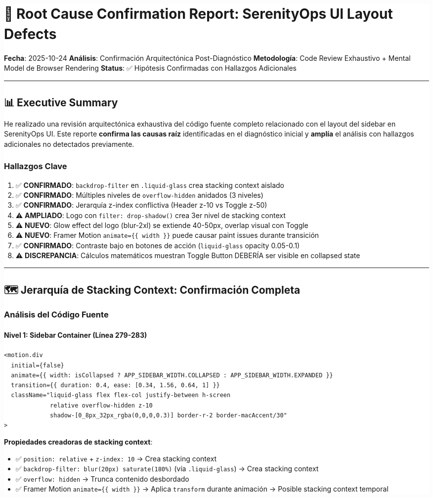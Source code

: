 # 🔬 Root Cause Confirmation Report: SerenityOps UI Layout Defects

**Fecha**: 2025-10-24
**Análisis**: Confirmación Arquitectónica Post-Diagnóstico
**Metodología**: Code Review Exhaustivo + Mental Model de Browser Rendering
**Status**: ✅ Hipótesis Confirmadas con Hallazgos Adicionales

---

## 📊 Executive Summary

He realizado una revisión arquitectónica exhaustiva del código fuente completo relacionado con el layout del sidebar en SerenityOps UI. Este reporte **confirma las causas raíz** identificadas en el diagnóstico inicial y **amplía** el análisis con hallazgos adicionales no detectados previamente.

### Hallazgos Clave

1. ✅ **CONFIRMADO**: `backdrop-filter` en `.liquid-glass` crea stacking context aislado
2. ✅ **CONFIRMADO**: Múltiples niveles de `overflow-hidden` anidados (3 niveles)
3. ✅ **CONFIRMADO**: Jerarquía z-index conflictiva (Header z-10 vs Toggle z-50)
4. ⚠️ **AMPLIADO**: Logo con `filter: drop-shadow()` crea 3er nivel de stacking context
5. ⚠️ **NUEVO**: Glow effect del logo (blur-2xl) se extiende 40-50px, overlap visual con Toggle
6. ⚠️ **NUEVO**: Framer Motion `animate={{ width }}` puede causar paint issues durante transición
7. ✅ **CONFIRMADO**: Contraste bajo en botones de acción (`liquid-glass` opacity 0.05-0.1)
8. ⚠️ **DISCREPANCIA**: Cálculos matemáticos muestran Toggle Button DEBERÍA ser visible en collapsed state

---

## 🗺️ Jerarquía de Stacking Context: Confirmación Completa

### Análisis del Código Fuente

#### Nivel 1: Sidebar Container (Línea 279-283)

```tsx
<motion.div
  initial={false}
  animate={{ width: isCollapsed ? APP_SIDEBAR_WIDTH.COLLAPSED : APP_SIDEBAR_WIDTH.EXPANDED }}
  transition={{ duration: 0.4, ease: [0.34, 1.56, 0.64, 1] }}
  className="liquid-glass flex flex-col justify-between h-screen
             relative overflow-hidden z-10
             shadow-[0_8px_32px_rgba(0,0,0,0.3)] border-r-2 border-macAccent/30"
>
```

**Propiedades creadoras de stacking context**:
- ✅ `position: relative` + `z-index: 10` → Crea stacking context
- ✅ `backdrop-filter: blur(20px) saturate(180%)` (vía `.liquid-glass`) → Crea stacking context
- ✅ `overflow: hidden` → Trunca contenido desbordado
- ✅ Framer Motion `animate={{ width }}` → Aplica `transform` durante animación → Posible stacking context temporal

